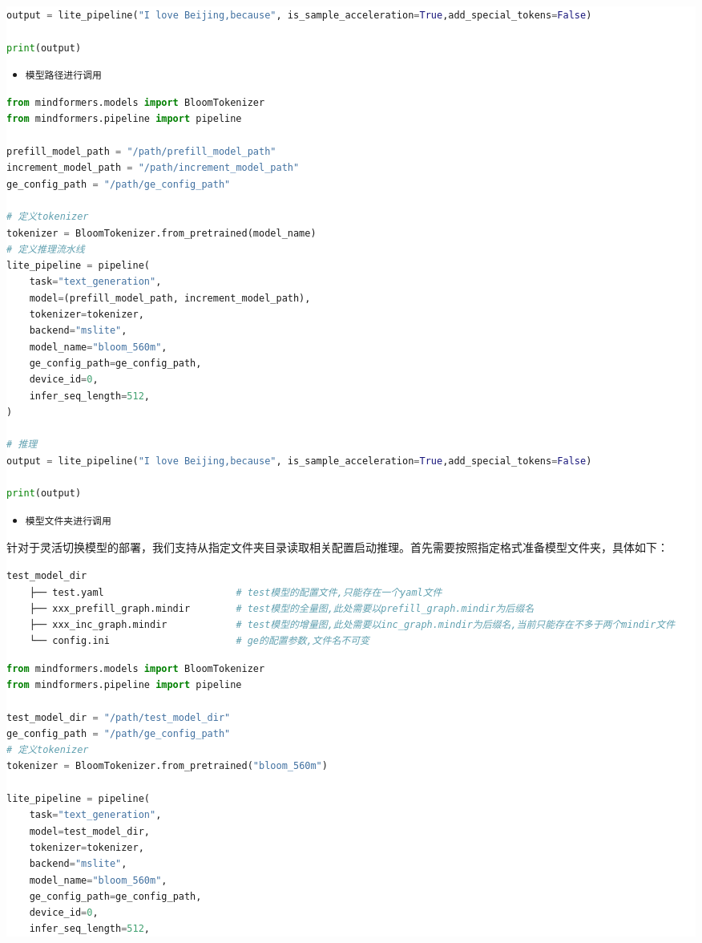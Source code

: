 ```python
output = lite_pipeline("I love Beijing,because", is_sample_acceleration=True,add_special_tokens=False)

print(output)
```

- `模型路径进行调用`

```python
from mindformers.models import BloomTokenizer
from mindformers.pipeline import pipeline

prefill_model_path = "/path/prefill_model_path"
increment_model_path = "/path/increment_model_path"
ge_config_path = "/path/ge_config_path"

# 定义tokenizer
tokenizer = BloomTokenizer.from_pretrained(model_name)
# 定义推理流水线
lite_pipeline = pipeline(
    task="text_generation",
    model=(prefill_model_path, increment_model_path),
    tokenizer=tokenizer,
    backend="mslite",
    model_name="bloom_560m",
    ge_config_path=ge_config_path,
    device_id=0,
    infer_seq_length=512,
)

# 推理
output = lite_pipeline("I love Beijing,because", is_sample_acceleration=True,add_special_tokens=False)

print(output)
```

- `模型文件夹进行调用`

针对于灵活切换模型的部署，我们支持从指定文件夹目录读取相关配置启动推理。首先需要按照指定格式准备模型文件夹，具体如下：

```bash
test_model_dir
    ├── test.yaml                       # test模型的配置文件,只能存在一个yaml文件
    ├── xxx_prefill_graph.mindir        # test模型的全量图,此处需要以prefill_graph.mindir为后缀名
    ├── xxx_inc_graph.mindir            # test模型的增量图,此处需要以inc_graph.mindir为后缀名,当前只能存在不多于两个mindir文件
    └── config.ini                      # ge的配置参数,文件名不可变
```

```python
from mindformers.models import BloomTokenizer
from mindformers.pipeline import pipeline

test_model_dir = "/path/test_model_dir"
ge_config_path = "/path/ge_config_path"
# 定义tokenizer
tokenizer = BloomTokenizer.from_pretrained("bloom_560m")

lite_pipeline = pipeline(
    task="text_generation",
    model=test_model_dir,
    tokenizer=tokenizer,
    backend="mslite",
    model_name="bloom_560m",
    ge_config_path=ge_config_path,
    device_id=0,
    infer_seq_length=512,
```